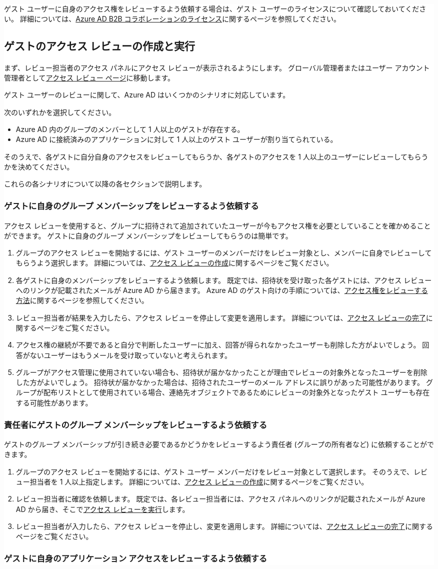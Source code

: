ゲスト ユーザーに自身のアクセス権をレビューするよう依頼する場合は、ゲスト ユーザーのライセンスについて確認しておいてください。 詳細については、[Azure AD B2B コラボレーションのライセンス](active-directory-b2b-licensing.md)に関するページを参照してください。

## <a name="create-and-perform-an-access-review-for-guests"></a>ゲストのアクセス レビューの作成と実行

まず、レビュー担当者のアクセス パネルにアクセス レビューが表示されるようにします。 グローバル管理者またはユーザー アカウント管理者として[アクセス レビュー ページ](https://portal.azure.com/#blade/Microsoft_AAD_ERM/DashboardBlade/)に移動します。 

ゲスト ユーザーのレビューに関して、Azure AD はいくつかのシナリオに対応しています。

次のいずれかを選択してください。

 - Azure AD 内のグループのメンバーとして 1 人以上のゲストが存在する。
 - Azure AD に接続済みのアプリケーションに対して 1 人以上のゲスト ユーザーが割り当てられている。 

そのうえで、各ゲストに自分自身のアクセスをレビューしてもらうか、各ゲストのアクセスを 1 人以上のユーザーにレビューしてもらうかを決めてください。

 これらの各シナリオについて以降の各セクションで説明します。

### <a name="ask-guests-to-review-their-own-membership-in-a-group"></a>ゲストに自身のグループ メンバーシップをレビューするよう依頼する

アクセス レビューを使用すると、グループに招待されて追加されていたユーザーが今もアクセス権を必要としていることを確かめることができます。 ゲストに自身のグループ メンバーシップをレビューしてもらうのは簡単です。

1. グループのアクセス レビューを開始するには、ゲスト ユーザーのメンバーだけをレビュー対象とし、メンバーに自身でレビューしてもらうよう選択します。 詳細については、[アクセス レビューの作成](active-directory-azure-ad-controls-create-access-review.md)に関するページをご覧ください。

2. 各ゲストに自身のメンバーシップをレビューするよう依頼します。 既定では、招待状を受け取った各ゲストには、アクセス レビューへのリンクが記載されたメールが Azure AD から届きます。 Azure AD のゲスト向けの手順については、[アクセス権をレビューする方法](active-directory-azure-ad-controls-perform-access-review.md)に関するページを参照してください。

3. レビュー担当者が結果を入力したら、アクセス レビューを停止して変更を適用します。 詳細については、[アクセス レビューの完了](active-directory-azure-ad-controls-complete-access-review.md)に関するページをご覧ください。

4. アクセス権の継続が不要であると自分で判断したユーザーに加え、回答が得られなかったユーザーも削除した方がよいでしょう。 回答がないユーザーはもうメールを受け取っていないと考えられます。

5. グループがアクセス管理に使用されていない場合も、招待状が届かなかったことが理由でレビューの対象外となったユーザーを削除した方がよいでしょう。 招待状が届かなかった場合は、招待されたユーザーのメール アドレスに誤りがあった可能性があります。 グループが配布リストとして使用されている場合、連絡先オブジェクトであるためにレビューの対象外となったゲスト ユーザーも存在する可能性があります。

### <a name="ask-a-sponsor-to-review-a-guests-membership-in-a-group"></a>責任者にゲストのグループ メンバーシップをレビューするよう依頼する

ゲストのグループ メンバーシップが引き続き必要であるかどうかをレビューするよう責任者 (グループの所有者など) に依頼することができます。

1. グループのアクセス レビューを開始するには、ゲスト ユーザー メンバーだけをレビュー対象として選択します。 そのうえで、レビュー担当者を 1 人以上指定します。 詳細については、[アクセス レビューの作成](active-directory-azure-ad-controls-create-access-review.md)に関するページをご覧ください。

2. レビュー担当者に確認を依頼します。 既定では、各レビュー担当者には、アクセス パネルへのリンクが記載されたメールが Azure AD から届き、そこで[アクセス レビューを実行](active-directory-azure-ad-controls-perform-access-review.md)します。

3. レビュー担当者が入力したら、アクセス レビューを停止し、変更を適用します。 詳細については、[アクセス レビューの完了](active-directory-azure-ad-controls-complete-access-review.md)に関するページをご覧ください。

### <a name="ask-guests-to-review-their-own-access-to-an-application"></a>ゲストに自身のアプリケーション アクセスをレビューするよう依頼する
